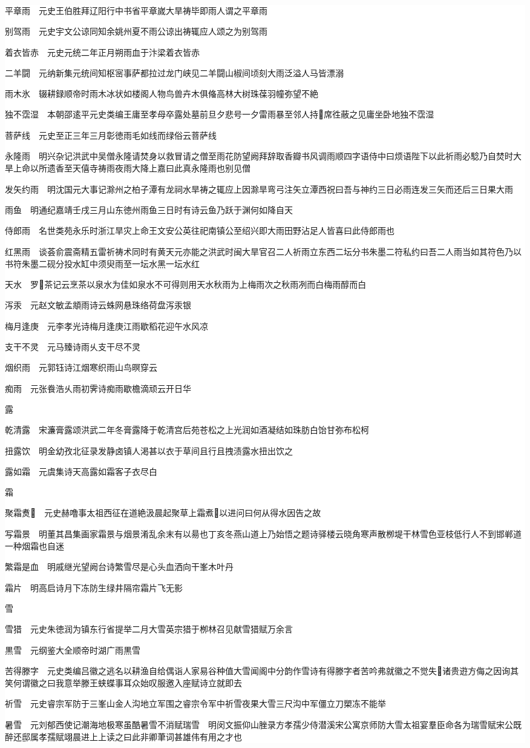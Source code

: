 平章雨　元史王伯胜拜辽阳行中书省平章嵗大旱祷毕即雨人谓之平章雨  

别驾雨　元史宇文公谅同知余姚州夏不雨公谅出祷辄应人颂之为别驾雨  

着衣皆赤　元史元统二年正月朔雨血于汴梁着衣皆赤  

二羊闘　元纳新集元统间知枢宻事萨都拉过龙门峡见二羊闘山椒间顷刻大雨泛溢人马皆漂溺  

雨木氷　辍耕録顺帝时雨木冰状如楼阁人物鸟兽卉木俱偹高林大树珠葆羽幢弥望不絶  

独不霑湿　本朝邵逺平元史类编王庸至孝母卒露处墓前旦夕悲号一夕雷雨暴至邻人持席徃蔽之见庸坐卧地独不霑湿  

菩萨线　元史至正三年三月彰徳雨毛如线而绿俗云菩萨线  

永隆雨　明兴杂记洪武中吴僧永隆请焚身以救冒请之僧至雨花防望阙拜辞取香瓣书风调雨顺四字语侍中曰烦语陛下以此祈雨必騐乃自焚时大旱上命以所遗香至天僖寺祷雨夜雨大降上嘉曰此真永隆雨也别见僧  

发矢约雨　明沈国元大事记滁州之柏子潭有龙祠水旱祷之辄应上因滁旱弯弓注矢立潭西祝曰吾与神约三日必雨连发三矢而还后三日果大雨  

雨鱼　明通纪嘉靖壬戌三月山东徳州雨鱼三日时有诗云鱼乃跃于渊何如降自天  

侍郎雨　名世类苑永乐时浙江旱灾上命王文安公英往祀南镇公至绍兴即大雨田野沾足人皆喜曰此侍郎雨也  

红黑雨　谈荟俞震斋精五雷祈祷术同时有黄天元亦能之洪武时闽大旱官召二人祈雨立东西二坛分书朱墨二符私约曰吾二人雨当如其符色乃以书符朱墨二砚分投水缸中须臾雨至一坛水黑一坛水红  

天水　罗茶记云烹茶以泉水为佳如泉水不可得则用天水秋雨为上梅雨次之秋雨冽而白梅雨醇而白  

泻汞　元赵文敏孟頫雨诗云蛛网悬珠络荷盘泻汞银  

梅月逢庚　元李孝光诗梅月逢庚江雨歇稻花迎午水风凉  

支干不灵　元马臻诗雨乆支干尽不灵  

烟织雨　元郭钰诗江烟寒织雨山鸟暝穿云  

痴雨　元张飬浩乆雨初霁诗痴雨歇檐滴顽云开日华  

露  

乾清露　宋濂膏露颂洪武二年冬膏露降于乾清宫后苑苍松之上光润如酒凝结如珠肪白饴甘弥布松柯  

扭露饮　明金幼孜北征录发静卤镇人渇甚以衣于草间且行且拽渍露水扭出饮之  

露如霜　元虞集诗天高露如霜客子衣尽白  

霜  

聚霜煑　元史赫噜事太祖西征在道絶汲晨起聚草上霜煮以进问曰何从得水因告之故  

写霜景　明董其昌集画家霜景与烟景淆乱余末有以昜也丁亥冬燕山道上乃始悟之题诗驿楼云晓角寒声散栁堤干林雪色亚枝低行人不到邯郸道一种烟霜也自迷  

繁霜是血　明戚继光望阙台诗繁雪尽是心头血洒向干峯木叶丹  

霜片　明高启诗月下冻防生绿井隔帘霜片飞无影  

雪  

雪猎　元史朱徳润为镇东行省提举二月大雪英宗猎于栁林召见献雪猎赋万余言  

黒雪　元纲鉴大全顺帝时湖广雨黒雪  

苦得滕字　元史类编吕徽之逃名以耕渔自给偶诣人家易谷种值大雪闻阁中分韵作雪诗有得滕字者苦吟弗就徽之不觉失诸贵逰方侮之因询其笑何谓徽之曰我意举滕王蛱蝶事耳众始叹服邀入座赋诗立就即去  

祈雪　元史睿宗军防于三峯山金人沟地立军围之睿宗令军中祈雪夜果大雪三尺沟中军僵立刀槊冻不能举  

暑雪　元刘郁西使记潮海地极寒虽酷暑雪不消赋瑞雪　明闵文振仰山脞录方孝孺少侍潜溪宋公寓京师防大雪太祖宴羣臣命各为瑞雪赋宋公既醉还邸属孝孺赋翊晨进上上读之曰此非卿茟词甚雄伟有用之才也  
